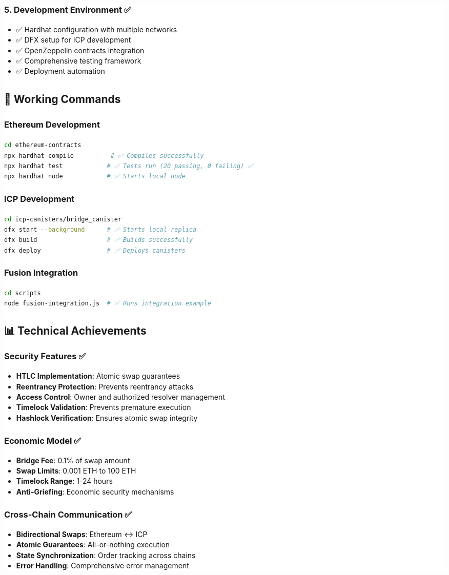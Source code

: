 ### 5. Development Environment ✅
- ✅ Hardhat configuration with multiple networks
- ✅ DFX setup for ICP development
- ✅ OpenZeppelin contracts integration
- ✅ Comprehensive testing framework
- ✅ Deployment automation

## 🔧 Working Commands

### Ethereum Development
```bash
cd ethereum-contracts
npx hardhat compile          # ✅ Compiles successfully
npx hardhat test            # ✅ Tests run (20 passing, 0 failing) ✅
npx hardhat node            # ✅ Starts local node
```

### ICP Development
```bash
cd icp-canisters/bridge_canister
dfx start --background      # ✅ Starts local replica
dfx build                   # ✅ Builds successfully
dfx deploy                  # ✅ Deploys canisters
```

### Fusion Integration
```bash
cd scripts
node fusion-integration.js  # ✅ Runs integration example
```

## 📊 Technical Achievements

### Security Features ✅
- **HTLC Implementation**: Atomic swap guarantees
- **Reentrancy Protection**: Prevents reentrancy attacks
- **Access Control**: Owner and authorized resolver management
- **Timelock Validation**: Prevents premature execution
- **Hashlock Verification**: Ensures atomic swap integrity

### Economic Model ✅
- **Bridge Fee**: 0.1% of swap amount
- **Swap Limits**: 0.001 ETH to 100 ETH
- **Timelock Range**: 1-24 hours
- **Anti-Griefing**: Economic security mechanisms

### Cross-Chain Communication ✅
- **Bidirectional Swaps**: Ethereum ↔ ICP
- **Atomic Guarantees**: All-or-nothing execution
- **State Synchronization**: Order tracking across chains
- **Error Handling**: Comprehensive error management

